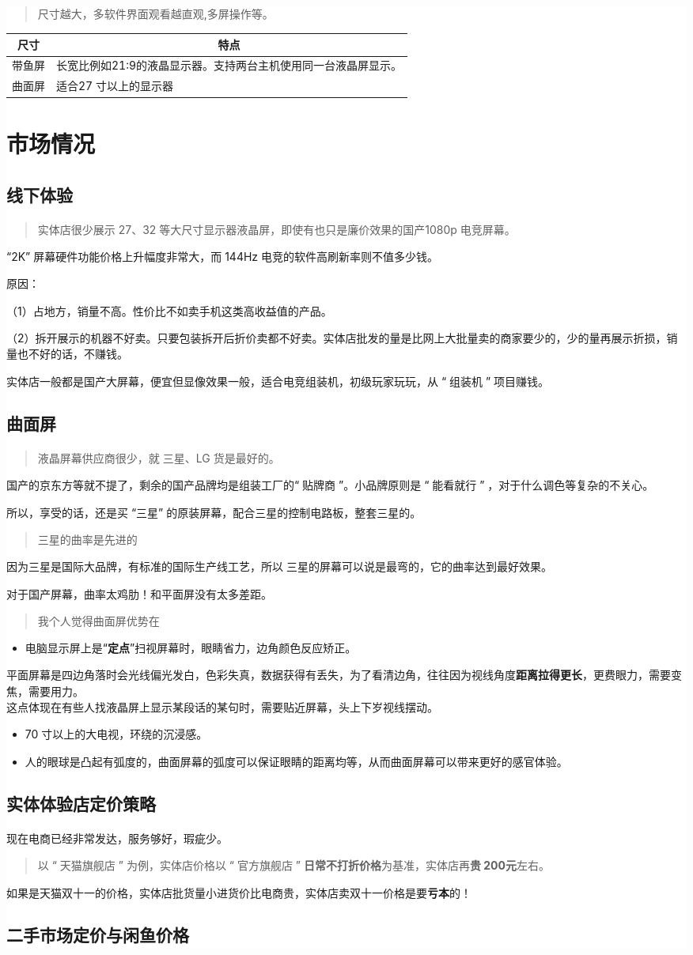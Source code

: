 >尺寸越大，多软件界面观看越直观,多屏操作等。

尺寸|特点
---|---
带鱼屏|长宽比例如21:9的液晶显示器。支持两台主机使用同一台液晶屏显示。
曲面屏|适合27 寸以上的显示器

# 市场情况

## 线下体验

>实体店很少展示 27、32 等大尺寸显示器液晶屏，即使有也只是廉价效果的国产1080p 电竞屏幕。

“2K” 屏幕硬件功能价格上升幅度非常大，而 144Hz 电竞的软件高刷新率则不值多少钱。

原因：

（1）占地方，销量不高。性价比不如卖手机这类高收益值的产品。

（2）拆开展示的机器不好卖。只要包装拆开后折价卖都不好卖。实体店批发的量是比网上大批量卖的商家要少的，少的量再展示折损，销量也不好的话，不赚钱。

实体店一般都是国产大屏幕，便宜但显像效果一般，适合电竞组装机，初级玩家玩玩，从 “ 组装机 ” 项目赚钱。

## 曲面屏

>液晶屏幕供应商很少，就 三星、LG 货是最好的。

国产的京东方等就不提了，剩余的国产品牌均是组装工厂的“ 贴牌商 ”。小品牌原则是 “ 能看就行 ” ，对于什么调色等复杂的不关心。

所以，享受的话，还是买 “三星” 的原装屏幕，配合三星的控制电路板，整套三星的。

>三星的曲率是先进的

因为三星是国际大品牌，有标准的国际生产线工艺，所以 三星的屏幕可以说是最弯的，它的曲率达到最好效果。

对于国产屏幕，曲率太鸡肋！和平面屏没有太多差距。

>我个人觉得曲面屏优势在

- 电脑显示屏上是“**定点**”扫视屏幕时，眼睛省力，边角颜色反应矫正。
  
平面屏幕是四边角落时会光线偏光发白，色彩失真，数据获得有丢失，为了看清边角，往往因为视线角度**距离拉得更长**，更费眼力，需要变焦，需要用力。    
这点体现在有些人找液晶屏上显示某段话的某句时，需要贴近屏幕，头上下岁视线摆动。  

- 70 寸以上的大电视，环绕的沉浸感。

- 人的眼球是凸起有弧度的，曲面屏幕的弧度可以保证眼睛的距离均等，从而曲面屏幕可以带来更好的感官体验。


## 实体体验店定价策略

现在电商已经非常发达，服务够好，瑕疵少。

>以 “ 天猫旗舰店 ” 为例，实体店价格以 “ 官方旗舰店 ” **日常不打折价格**为基准，实体店再**贵 200元**左右。

如果是天猫双十一的价格，实体店批货量小进货价比电商贵，实体店卖双十一价格是要**亏本**的！

## 二手市场定价与闲鱼价格
